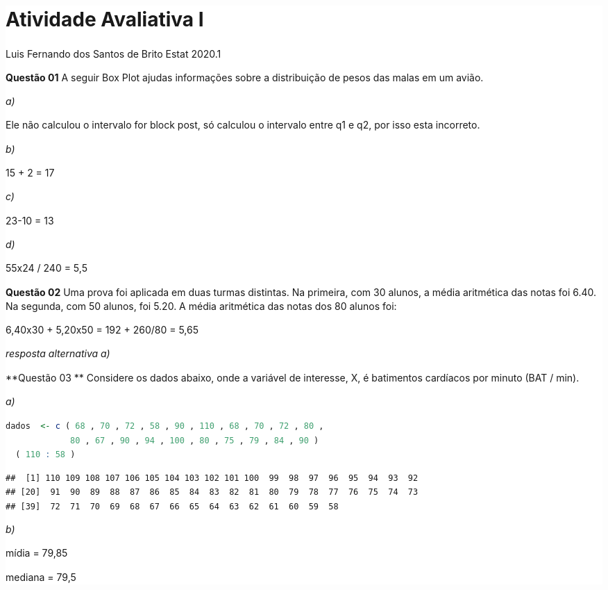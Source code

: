Atividade Avaliativa I
================
Luis Fernando dos Santos de Brito
Estat 2020.1

**Questão 01** A seguir Box Plot ajudas informações sobre a distribuição
de pesos das malas em um avião.

*a)*

Ele não calculou o intervalo for block post, só calculou o intervalo
entre q1 e q2, por isso esta incorreto.

*b)*

15 + 2 = 17

*c)*

23-10 = 13

*d)*

55x24 / 240 = 5,5

**Questão 02** Uma prova foi aplicada em duas turmas distintas. Na
primeira, com 30 alunos, a média aritmética das notas foi 6.40. Na
segunda, com 50 alunos, foi 5.20. A média aritmética das notas dos 80
alunos foi:

6,40x30 + 5,20x50 = 192 + 260/80 = 5,65

*resposta alternativa a)*

**Questão 03 ** Considere os dados abaixo, onde a variável de interesse,
X, é batimentos cardíacos por minuto (BAT / min).

*a)*

``` r
dados  <- c ( 68 , 70 , 72 , 58 , 90 , 110 , 68 , 70 , 72 , 80 ,
             80 , 67 , 90 , 94 , 100 , 80 , 75 , 79 , 84 , 90 )
  ( 110 : 58 )
```

    ##  [1] 110 109 108 107 106 105 104 103 102 101 100  99  98  97  96  95  94  93  92
    ## [20]  91  90  89  88  87  86  85  84  83  82  81  80  79  78  77  76  75  74  73
    ## [39]  72  71  70  69  68  67  66  65  64  63  62  61  60  59  58

*b)*

mídia = 79,85

mediana = 79,5
